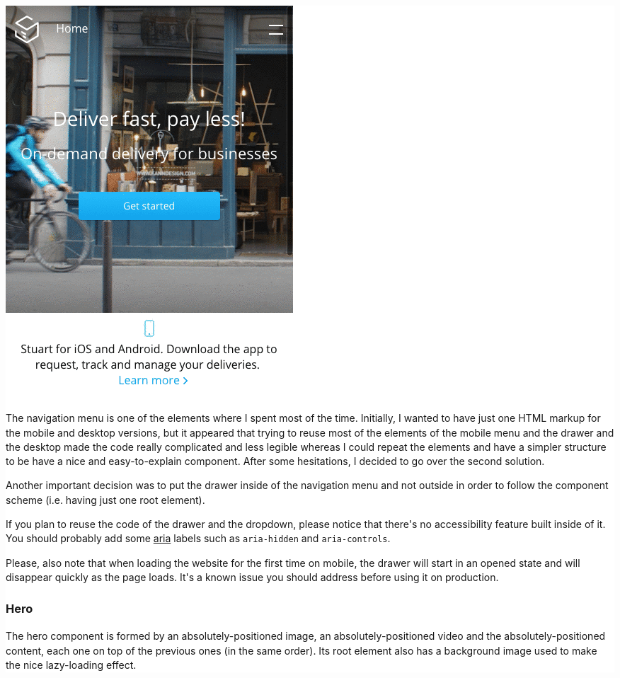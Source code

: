 ![GIF of the mobile drawer](https://raw.githubusercontent.com/clementprdhomme/stuart-challenge/master/mobile-drawer.gif)

The navigation menu is one of the elements where I spent most of the time. Initially, I wanted to have just one HTML markup for the mobile and desktop versions, but it appeared that trying to reuse most of the elements of the mobile menu and the drawer and the desktop made the code really complicated and less legible whereas I could repeat the elements and have a simpler structure to be have a nice and easy-to-explain component. After some hesitations, I decided to go over the second solution.

Another important decision was to put the drawer inside of the navigation menu and not outside in order to follow the component scheme (i.e. having just one root element).

If you plan to reuse the code of the drawer and the dropdown, please notice that there's no accessibility feature built inside of it. You should probably add some [aria](http://www.w3.org/WAI/intro/aria) labels such as `aria-hidden` and `aria-controls`.

Please, also note that when loading the website for the first time on mobile, the drawer will start in an opened state and will disappear quickly as the page loads. It's a known issue you should address before using it on production.

### Hero

The hero component is formed by an absolutely-positioned image, an absolutely-positioned video and the absolutely-positioned content, each one on top of the previous ones (in the same order). Its root element also has a background image used to make the nice lazy-loading effect.
